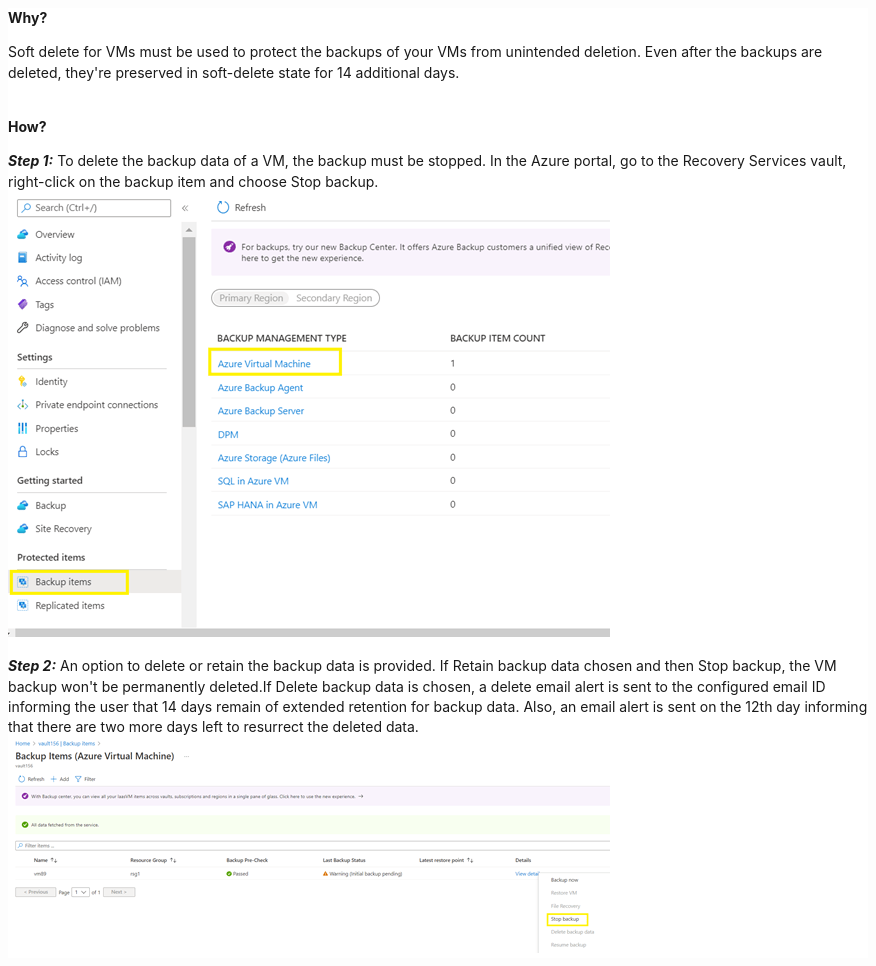 **Why?**<br>

Soft delete for VMs must be used to protect the backups of your VMs from unintended deletion. Even after the backups are deleted, they're preserved in soft-delete state for 14 additional days.
<br> <br>

**How?** 

**_Step 1:_** To delete the backup data of a VM, the backup must be stopped. In the Azure portal, go to the Recovery Services vault, right-click on the backup item and choose Stop backup.<br>
![image info](../docs/images/DeveloperGuidelines/RecoveryVault/4a.png) <br> 

**_Step 2:_**  An option to delete or retain the backup data is provided. If Retain backup data chosen and then Stop backup, the VM backup won't be permanently deleted.If Delete backup data is chosen, a delete email alert is sent to the configured email ID informing the user that 14 days remain of extended retention for backup data. Also, an email alert is sent on the 12th day informing that there are two more days left to resurrect the deleted data.<br> 
![image info](../docs/images/DeveloperGuidelines/RecoveryVault/4b.png) <br> 
